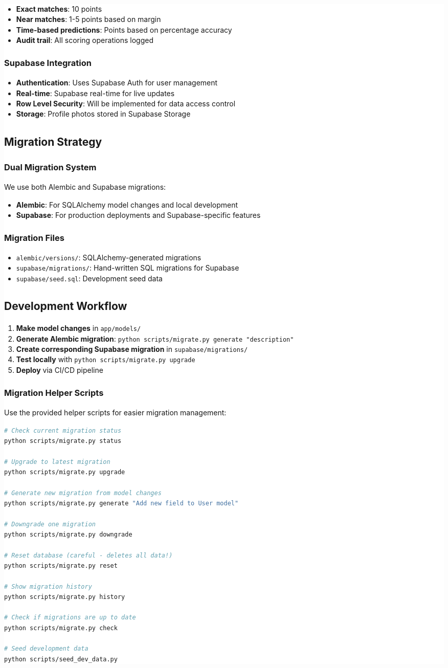 - **Exact matches**: 10 points
- **Near matches**: 1-5 points based on margin
- **Time-based predictions**: Points based on percentage accuracy
- **Audit trail**: All scoring operations logged

### Supabase Integration

- **Authentication**: Uses Supabase Auth for user management
- **Real-time**: Supabase real-time for live updates
- **Row Level Security**: Will be implemented for data access control
- **Storage**: Profile photos stored in Supabase Storage

## Migration Strategy

### Dual Migration System

We use both Alembic and Supabase migrations:

- **Alembic**: For SQLAlchemy model changes and local development
- **Supabase**: For production deployments and Supabase-specific features

### Migration Files

- `alembic/versions/`: SQLAlchemy-generated migrations
- `supabase/migrations/`: Hand-written SQL migrations for Supabase
- `supabase/seed.sql`: Development seed data

## Development Workflow

1. **Make model changes** in `app/models/`
2. **Generate Alembic migration**: `python scripts/migrate.py generate "description"`
3. **Create corresponding Supabase migration** in `supabase/migrations/`
4. **Test locally** with `python scripts/migrate.py upgrade`
5. **Deploy** via CI/CD pipeline

### Migration Helper Scripts

Use the provided helper scripts for easier migration management:

```bash
# Check current migration status
python scripts/migrate.py status

# Upgrade to latest migration
python scripts/migrate.py upgrade

# Generate new migration from model changes
python scripts/migrate.py generate "Add new field to User model"

# Downgrade one migration
python scripts/migrate.py downgrade

# Reset database (careful - deletes all data!)
python scripts/migrate.py reset

# Show migration history
python scripts/migrate.py history

# Check if migrations are up to date
python scripts/migrate.py check

# Seed development data
python scripts/seed_dev_data.py
```
